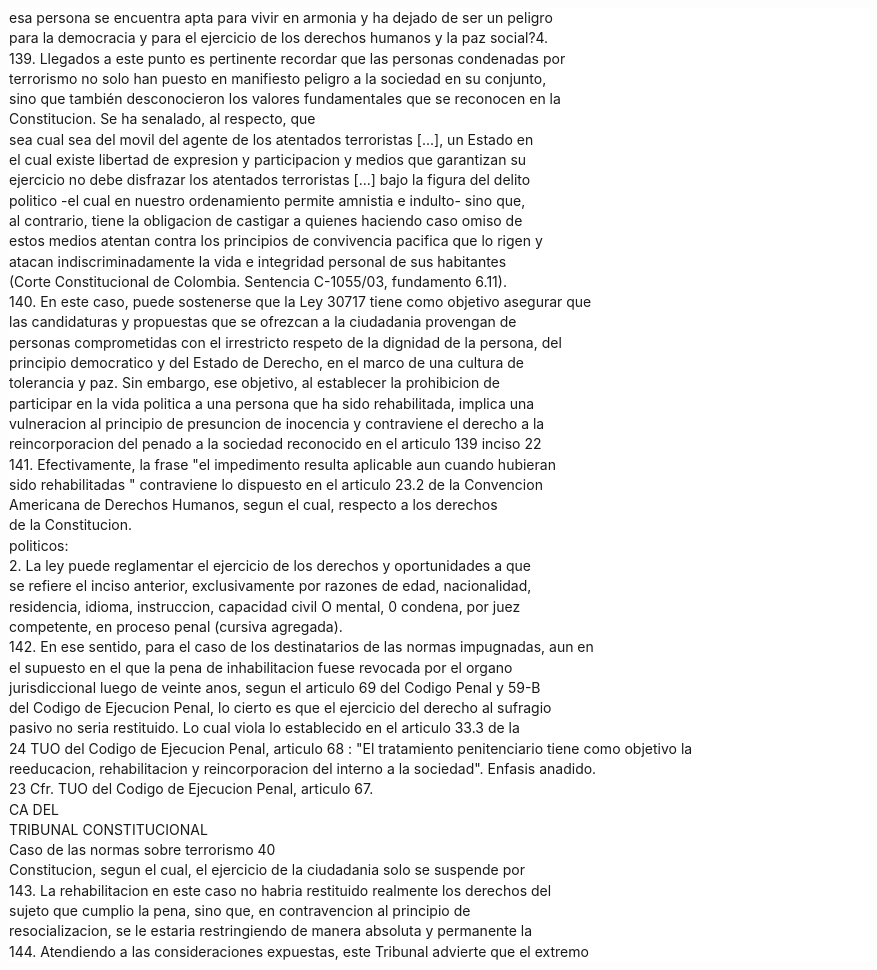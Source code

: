 esa persona se encuentra apta para vivir en armonia y ha dejado de ser un peligro  
para la democracia y para el ejercicio de los derechos humanos y la paz social?4.  
139. Llegados a este punto es pertinente recordar que las personas condenadas por  
terrorismo no solo han puesto en manifiesto peligro a la sociedad en su conjunto,  
sino que también desconocieron los valores fundamentales que se reconocen en la  
Constitucion. Se ha senalado, al respecto, que  
sea cual sea del movil del agente de los atentados terroristas [...], un Estado en  
el cual existe libertad de expresion y participacion y medios que garantizan su  
ejercicio no debe disfrazar los atentados terroristas [...] bajo la figura del delito  
politico -el cual en nuestro ordenamiento permite amnistia e indulto- sino que,  
al contrario, tiene la obligacion de castigar a quienes haciendo caso omiso de  
estos medios atentan contra los principios de convivencia pacifica que lo rigen y  
atacan indiscriminadamente la vida e integridad personal de sus habitantes  
(Corte Constitucional de Colombia. Sentencia C-1055/03, fundamento 6.11).  
140. En este caso, puede sostenerse que la Ley 30717 tiene como objetivo asegurar que  
las candidaturas y propuestas que se ofrezcan a la ciudadania provengan de  
personas comprometidas con el irrestricto respeto de la dignidad de la persona, del  
principio democratico y del Estado de Derecho, en el marco de una cultura de  
tolerancia y paz. Sin embargo, ese objetivo, al establecer la prohibicion de  
participar en la vida politica a una persona que ha sido rehabilitada, implica una  
vulneracion al principio de presuncion de inocencia y contraviene el derecho a la  
reincorporacion del penado a la sociedad reconocido en el articulo 139 inciso 22  
141. Efectivamente, la frase "el impedimento resulta aplicable aun cuando hubieran  
sido rehabilitadas " contraviene lo dispuesto en el articulo 23.2 de la Convencion  
Americana de Derechos Humanos, segun el cual, respecto a los derechos  
de la Constitucion.  
politicos:  
2. La ley puede reglamentar el ejercicio de los derechos y oportunidades a que  
se refiere el inciso anterior, exclusivamente por razones de edad, nacionalidad,  
residencia, idioma, instruccion, capacidad civil O mental, 0 condena, por juez  
competente, en proceso penal (cursiva agregada).  
142. En ese sentido, para el caso de los destinatarios de las normas impugnadas, aun en  
el supuesto en el que la pena de inhabilitacion fuese revocada por el organo  
jurisdiccional luego de veinte anos, segun el articulo 69 del Codigo Penal y 59-B  
del Codigo de Ejecucion Penal, lo cierto es que el ejercicio del derecho al sufragio  
pasivo no seria restituido. Lo cual viola lo establecido en el articulo 33.3 de la  
24 TUO del Codigo de Ejecucion Penal, articulo 68 : "El tratamiento penitenciario tiene como objetivo la  
reeducacion, rehabilitacion y reincorporacion del interno a la sociedad". Enfasis anadido.  
23 Cfr. TUO del Codigo de Ejecucion Penal, articulo 67.  
CA DEL  
TRIBUNAL CONSTITUCIONAL  
Caso de las normas sobre terrorismo 40  
Constitucion, segun el cual, el ejercicio de la ciudadania solo se suspende por  
143. La rehabilitacion en este caso no habria restituido realmente los derechos del  
sujeto que cumplio la pena, sino que, en contravencion al principio de  
resocializacion, se le estaria restringiendo de manera absoluta y permanente la  
144. Atendiendo a las consideraciones expuestas, este Tribunal advierte que el extremo  
